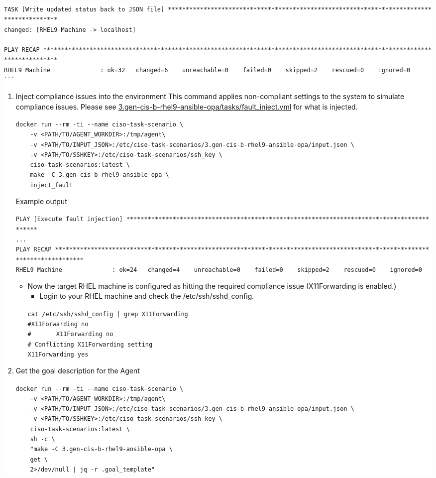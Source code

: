     TASK [Write updated status back to JSON file] *****************************************************************************************
    changed: [RHEL9 Machine -> localhost]

    PLAY RECAP ****************************************************************************************************************************
    RHEL9 Machine              : ok=32   changed=6    unreachable=0    failed=0    skipped=2    rescued=0    ignored=0   
    ```
1. Inject compliance issues into the environment
    This command applies non-compliant settings to the system to simulate compliance issues. Please see [3.gen-cis-b-rhel9-ansible-opa/tasks/fault_inject.yml](/ciso/3.gen-cis-b-rhel9-ansible-opa/tasks/fault_inject.yml) for what is injected.
        
    ```
    docker run --rm -ti --name ciso-task-scenario \
        -v <PATH/TO/AGENT_WORKDIR>:/tmp/agent\
        -v <PATH/TO/INPUT_JSON>:/etc/ciso-task-scenarios/3.gen-cis-b-rhel9-ansible-opa/input.json \
        -v <PATH/TO/SSHKEY>:/etc/ciso-task-scenarios/ssh_key \
        ciso-task-scenarios:latest \
        make -C 3.gen-cis-b-rhel9-ansible-opa \
        inject_fault
    ```

    Example output
    ```
    PLAY [Execute fault injection] *******************************************************************************************
    ...
    PLAY RECAP ****************************************************************************************************************************
    RHEL9 Machine              : ok=24   changed=4    unreachable=0    failed=0    skipped=2    rescued=0    ignored=0    
    ```
    - Now the target RHEL machine is configured as hitting the required compliance issue (X11Forwarding is enabled.)
        - Login to your RHEL machine and check the /etc/ssh/sshd_config. 
        ```
        cat /etc/ssh/sshd_config | grep X11Forwarding
        #X11Forwarding no
        #       X11Forwarding no
        # Conflicting X11Forwarding setting
        X11Forwarding yes
        ```
1. Get the goal description for the Agent
    ```
    docker run --rm -ti --name ciso-task-scenario \
        -v <PATH/TO/AGENT_WORKDIR>:/tmp/agent\
        -v <PATH/TO/INPUT_JSON>:/etc/ciso-task-scenarios/3.gen-cis-b-rhel9-ansible-opa/input.json \
        -v <PATH/TO/SSHKEY>:/etc/ciso-task-scenarios/ssh_key \
        ciso-task-scenarios:latest \
        sh -c \
        "make -C 3.gen-cis-b-rhel9-ansible-opa \
        get \
        2>/dev/null | jq -r .goal_template"
    ```
